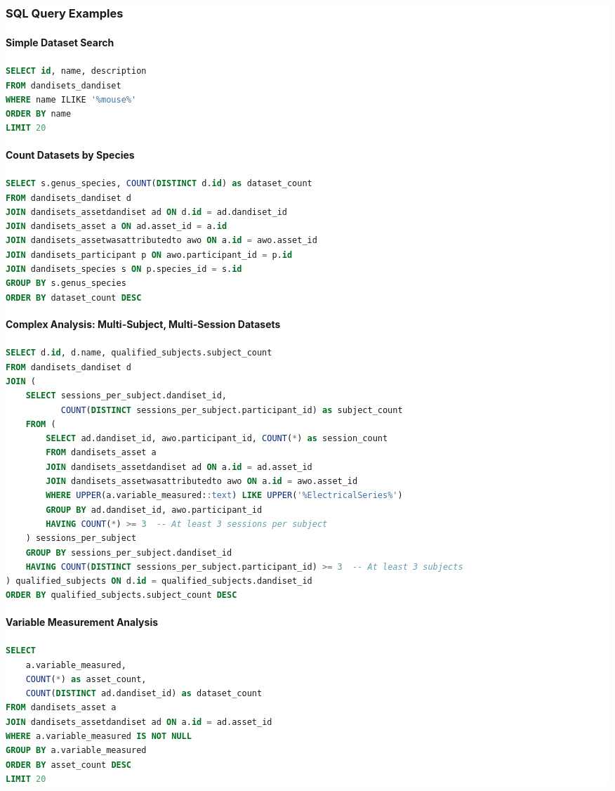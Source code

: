 ### SQL Query Examples

#### Simple Dataset Search
```sql
SELECT id, name, description 
FROM dandisets_dandiset 
WHERE name ILIKE '%mouse%' 
ORDER BY name 
LIMIT 20
```

#### Count Datasets by Species
```sql
SELECT s.genus_species, COUNT(DISTINCT d.id) as dataset_count
FROM dandisets_dandiset d 
JOIN dandisets_assetdandiset ad ON d.id = ad.dandiset_id
JOIN dandisets_asset a ON ad.asset_id = a.id
JOIN dandisets_assetwasattributedto awo ON a.id = awo.asset_id
JOIN dandisets_participant p ON awo.participant_id = p.id
JOIN dandisets_species s ON p.species_id = s.id
GROUP BY s.genus_species
ORDER BY dataset_count DESC
```

#### Complex Analysis: Multi-Subject, Multi-Session Datasets
```sql
SELECT d.id, d.name, qualified_subjects.subject_count 
FROM dandisets_dandiset d 
JOIN (
    SELECT sessions_per_subject.dandiset_id, 
           COUNT(DISTINCT sessions_per_subject.participant_id) as subject_count
    FROM (
        SELECT ad.dandiset_id, awo.participant_id, COUNT(*) as session_count
        FROM dandisets_asset a 
        JOIN dandisets_assetdandiset ad ON a.id = ad.asset_id
        JOIN dandisets_assetwasattributedto awo ON a.id = awo.asset_id
        WHERE UPPER(a.variable_measured::text) LIKE UPPER('%ElectricalSeries%')
        GROUP BY ad.dandiset_id, awo.participant_id
        HAVING COUNT(*) >= 3  -- At least 3 sessions per subject
    ) sessions_per_subject
    GROUP BY sessions_per_subject.dandiset_id
    HAVING COUNT(DISTINCT sessions_per_subject.participant_id) >= 3  -- At least 3 subjects
) qualified_subjects ON d.id = qualified_subjects.dandiset_id
ORDER BY qualified_subjects.subject_count DESC
```

#### Variable Measurement Analysis
```sql
SELECT 
    a.variable_measured,
    COUNT(*) as asset_count,
    COUNT(DISTINCT ad.dandiset_id) as dataset_count
FROM dandisets_asset a
JOIN dandisets_assetdandiset ad ON a.id = ad.asset_id
WHERE a.variable_measured IS NOT NULL
GROUP BY a.variable_measured
ORDER BY asset_count DESC
LIMIT 20
```

